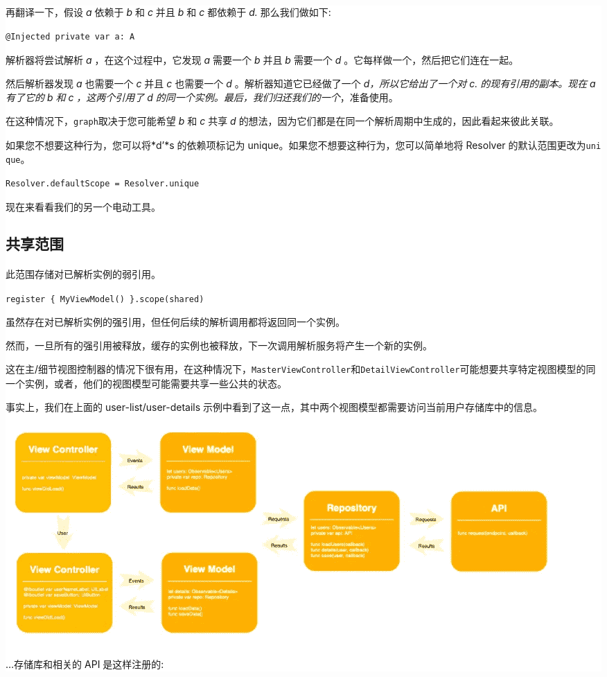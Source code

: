 再翻译一下，假设 *a* 依赖于 *b* 和 *c* 并且 *b* 和 *c* 都依赖于 *d.* 那么我们做如下:

```
@Injected private var a: A
```

解析器将尝试解析 *a* ，在这个过程中，它发现 *a* 需要一个 *b* 并且 *b* 需要一个 *d* 。它每样做一个，然后把它们连在一起。

然后解析器发现 *a* 也需要一个 *c* 并且 *c* 也需要一个 *d* 。解析器知道它已经做了一个 *d，*所以它给出了一个对 *c.* 的现有引用的副本。现在 *a* 有了它的 *b* 和 *c* ，这两个引用了 *d* 的同一个实例。最后，我们归还我们的*一个*，准备使用。

在这种情况下，`graph`取决于您可能希望 *b* 和 *c* 共享 *d* 的想法，因为它们都是在同一个解析周期中生成的，因此看起来彼此关联。

如果您不想要这种行为，您可以将*d’*s 的依赖项标记为 unique。如果您不想要这种行为，您可以简单地将 Resolver 的默认范围更改为`unique`。

```
Resolver.defaultScope = Resolver.unique
```

现在来看看我们的另一个电动工具。

## 共享范围

此范围存储对已解析实例的弱引用。

```
register { MyViewModel() }.scope(shared)
```

虽然存在对已解析实例的强引用，但任何后续的解析调用都将返回同一个实例。

然而，一旦所有的强引用被释放，缓存的实例也被释放，下一次调用解析服务将产生一个新的实例。

这在主/细节视图控制器的情况下很有用，在这种情况下，`MasterViewController`和`DetailViewController`可能想要共享特定视图模型的同一个实例，或者，他们的视图模型可能需要共享一些公共的状态。

事实上，我们在上面的 user-list/user-details 示例中看到了这一点，其中两个视图模型都需要访问当前用户存储库中的信息。

![](img/04c184516d560876bbc424bcd2a7eb1b.png)

…存储库和相关的 API 是这样注册的:
